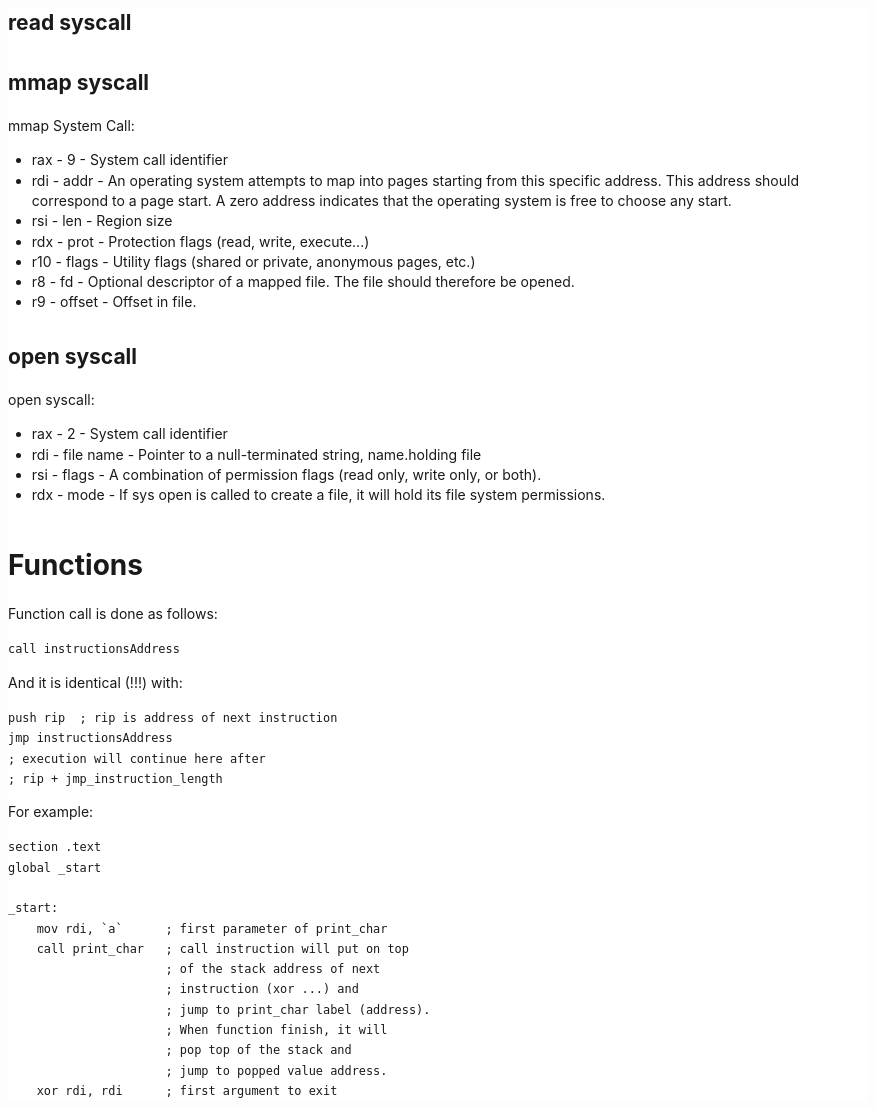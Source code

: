 ## read syscall


## mmap syscall

mmap System Call:

* rax - 9 - System call identifier
* rdi - addr - An operating system attempts to map into 
  pages starting from this specific address. 
  This address should correspond to a page start. 
  A zero address indicates that the operating system 
  is free to choose any start.
* rsi - len - Region size
* rdx - prot - Protection flags (read, write, execute...)
* r10 - flags - Utility flags (shared or private, anonymous pages, etc.)
* r8 - fd - Optional descriptor of a mapped file. 
  The file should therefore be opened.
* r9 - offset - Offset in file.


## open syscall

open syscall:

* rax - 2 - System call identifier
* rdi - file name - Pointer to a null-terminated string, name.holding file
* rsi - flags - A combination of permission flags 
  (read only, write only, or both).
* rdx - mode - If sys open is called to create a file, 
  it will hold its file system permissions.



# Functions

Function call is done as follows:

```Assembly
call instructionsAddress
```

And it is identical (!!!) with:

```Assembly
push rip  ; rip is address of next instruction
jmp instructionsAddress
; execution will continue here after 
; rip + jmp_instruction_length
```

For example:

```Assembly
section .text
global _start

_start:
    mov rdi, `a`      ; first parameter of print_char
    call print_char   ; call instruction will put on top
                      ; of the stack address of next 
                      ; instruction (xor ...) and
                      ; jump to print_char label (address).
                      ; When function finish, it will
                      ; pop top of the stack and 
                      ; jump to popped value address.
    xor rdi, rdi      ; first argument to exit
```